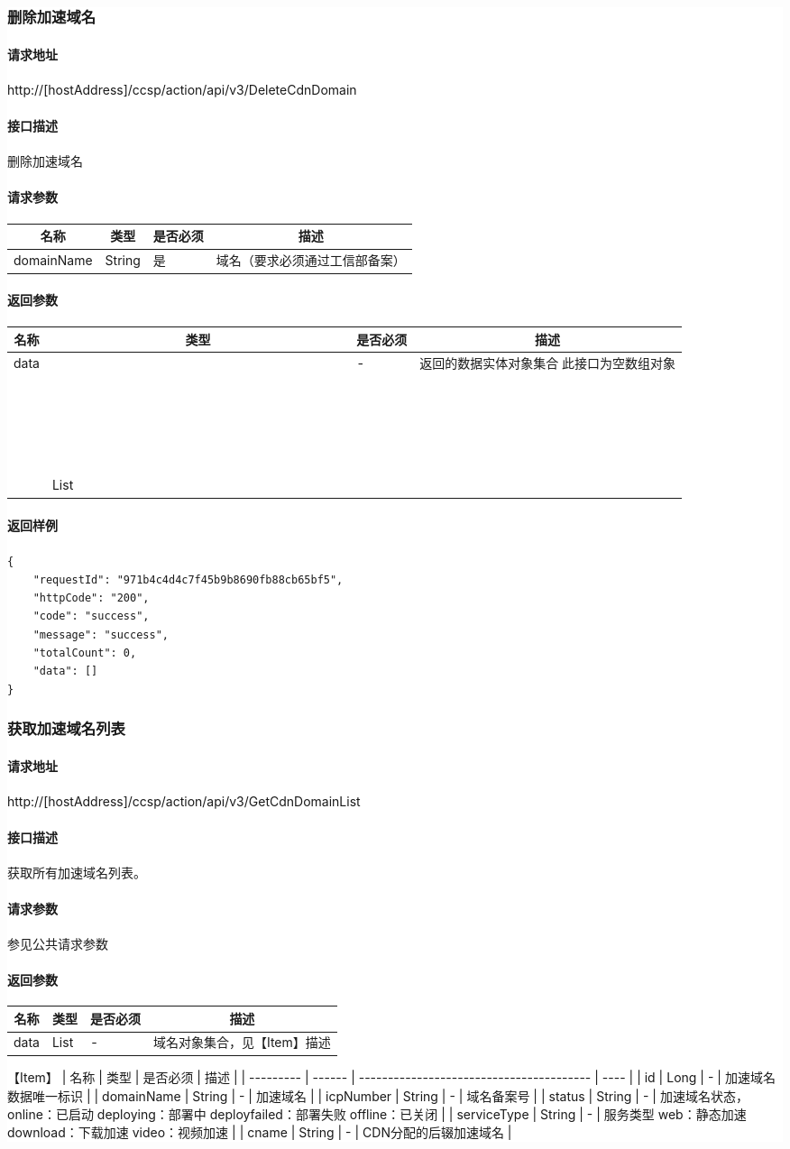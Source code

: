 ### 删除加速域名
#### 请求地址
http://[hostAddress]/ccsp/action/api/v3/DeleteCdnDomain

#### 接口描述
删除加速域名

#### 请求参数

| 名称      | 类型   | 是否必须   |  描述                              |
| --------- | ------ | ---------------------------------------- | ---- |
| domainName | String | 是 | 域名（要求必须通过工信部备案）|

#### 返回参数

| 名称        | 类型     | 是否必须   |  描述                                       |
| --------- | ------ | ---------------------------------------- | ---- |
| data | List<Object> | - | 返回的数据实体对象集合 此接口为空数组对象 |


#### 返回样例

```
{
    "requestId": "971b4c4d4c7f45b9b8690fb88cb65bf5",
    "httpCode": "200",
    "code": "success",
    "message": "success",
    "totalCount": 0,
    "data": []
}
```

### 获取加速域名列表
#### 请求地址
http://[hostAddress]/ccsp/action/api/v3/GetCdnDomainList

#### 接口描述
获取所有加速域名列表。

#### 请求参数

参见公共请求参数

#### 返回参数

| 名称        | 类型     | 是否必须   |  描述                          |
| --------- | ------ | ---------------------------------------- | ---- |
| data | List<Item> | - | 域名对象集合，见【Item】描述 |

【Item】
| 名称        | 类型     | 是否必须   |  描述                          |
| --------- | ------ | ---------------------------------------- | ---- |
| id | Long | - | 加速域名数据唯一标识 |
| domainName | String | - | 加速域名 |
| icpNumber | String | - | 域名备案号 |
| status | String | - | 加速域名状态，online：已启动 deploying：部署中 deployfailed：部署失败 offline：已关闭 |
| serviceType | String | - | 服务类型 web：静态加速 download：下载加速 video：视频加速 |
| cname | String | - | CDN分配的后辍加速域名 |